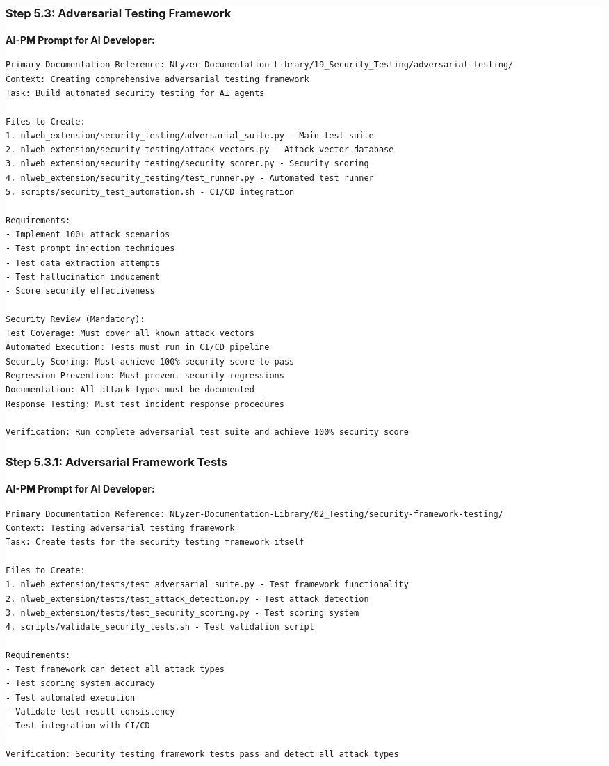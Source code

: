 ### Step 5.3: Adversarial Testing Framework

**AI-PM Prompt for AI Developer:**
```
Primary Documentation Reference: NLyzer-Documentation-Library/19_Security_Testing/adversarial-testing/
Context: Creating comprehensive adversarial testing framework
Task: Build automated security testing for AI agents

Files to Create:
1. nlweb_extension/security_testing/adversarial_suite.py - Main test suite
2. nlweb_extension/security_testing/attack_vectors.py - Attack vector database
3. nlweb_extension/security_testing/security_scorer.py - Security scoring
4. nlweb_extension/security_testing/test_runner.py - Automated test runner
5. scripts/security_test_automation.sh - CI/CD integration

Requirements:
- Implement 100+ attack scenarios
- Test prompt injection techniques
- Test data extraction attempts
- Test hallucination inducement
- Score security effectiveness

Security Review (Mandatory):
Test Coverage: Must cover all known attack vectors
Automated Execution: Tests must run in CI/CD pipeline
Security Scoring: Must achieve 100% security score to pass
Regression Prevention: Must prevent security regressions
Documentation: All attack types must be documented
Response Testing: Must test incident response procedures

Verification: Run complete adversarial test suite and achieve 100% security score
```

### Step 5.3.1: Adversarial Framework Tests

**AI-PM Prompt for AI Developer:**
```
Primary Documentation Reference: NLyzer-Documentation-Library/02_Testing/security-framework-testing/
Context: Testing adversarial testing framework
Task: Create tests for the security testing framework itself

Files to Create:
1. nlweb_extension/tests/test_adversarial_suite.py - Test framework functionality
2. nlweb_extension/tests/test_attack_detection.py - Test attack detection
3. nlweb_extension/tests/test_security_scoring.py - Test scoring system
4. scripts/validate_security_tests.sh - Test validation script

Requirements:
- Test framework can detect all attack types
- Test scoring system accuracy
- Test automated execution
- Validate test result consistency
- Test integration with CI/CD

Verification: Security testing framework tests pass and detect all attack types
```
